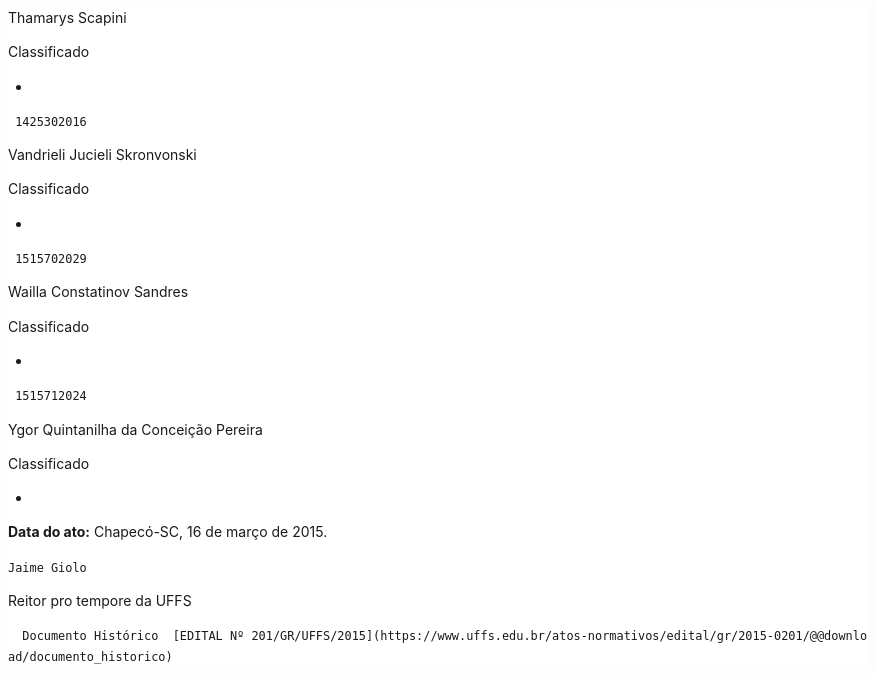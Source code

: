    Thamarys Scapini

   Classificado

   -

     1425302016

   Vandrieli Jucieli Skronvonski

   Classificado

   -

     1515702029

   Wailla Constatinov Sandres

   Classificado

   -

     1515712024

   Ygor Quintanilha da Conceição Pereira

   Classificado

   -

      

   **Data do ato:** Chapecó-SC, 16 de março de 2015.   
 

    Jaime Giolo   
 Reitor pro tempore da UFFS 

      Documento Histórico  [EDITAL Nº 201/GR/UFFS/2015](https://www.uffs.edu.br/atos-normativos/edital/gr/2015-0201/@@download/documento_historico)     
      